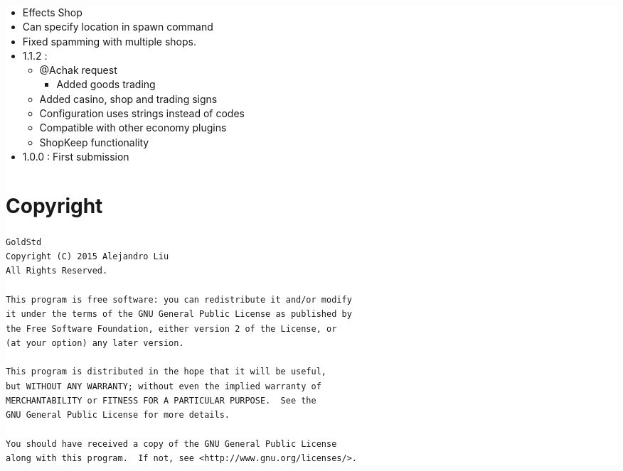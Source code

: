   * Effects Shop
  * Can specify location in spawn command
  * Fixed spamming with multiple shops.
* 1.1.2 :
  * @Achak request
    * Added goods trading
  * Added casino, shop and trading signs
  * Configuration uses strings instead of codes
  * Compatible with other economy plugins
  * ShopKeep functionality
* 1.0.0 : First submission



# Copyright

    GoldStd
    Copyright (C) 2015 Alejandro Liu
    All Rights Reserved.

    This program is free software: you can redistribute it and/or modify
    it under the terms of the GNU General Public License as published by
    the Free Software Foundation, either version 2 of the License, or
    (at your option) any later version.

    This program is distributed in the hope that it will be useful,
    but WITHOUT ANY WARRANTY; without even the implied warranty of
    MERCHANTABILITY or FITNESS FOR A PARTICULAR PURPOSE.  See the
    GNU General Public License for more details.

    You should have received a copy of the GNU General Public License
    along with this program.  If not, see <http://www.gnu.org/licenses/>.




